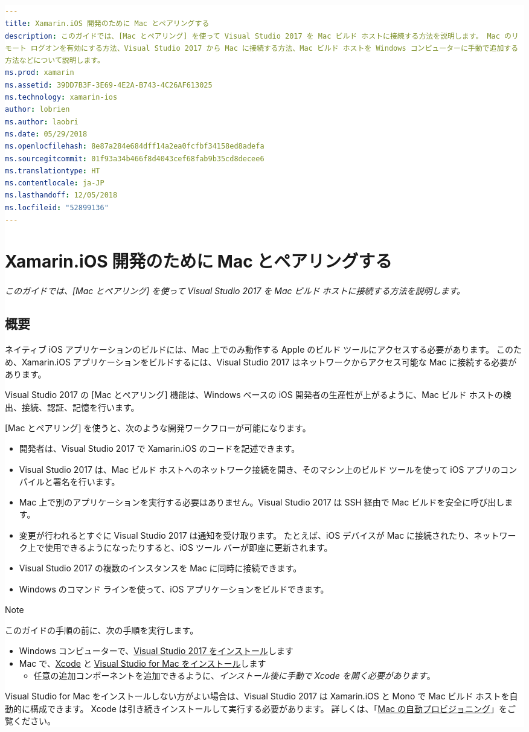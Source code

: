 ```yaml
---
title: Xamarin.iOS 開発のために Mac とペアリングする
description: このガイドでは、[Mac とペアリング] を使って Visual Studio 2017 を Mac ビルド ホストに接続する方法を説明します。 Mac のリモート ログオンを有効にする方法、Visual Studio 2017 から Mac に接続する方法、Mac ビルド ホストを Windows コンピューターに手動で追加する方法などについて説明します。
ms.prod: xamarin
ms.assetid: 39DD7B3F-3E69-4E2A-B743-4C26AF613025
ms.technology: xamarin-ios
author: lobrien
ms.author: laobri
ms.date: 05/29/2018
ms.openlocfilehash: 8e87a284e684dff14a2ea0fcfbf34158ed8adefa
ms.sourcegitcommit: 01f93a34b466f8d4043cef68fab9b35cd8decee6
ms.translationtype: HT
ms.contentlocale: ja-JP
ms.lasthandoff: 12/05/2018
ms.locfileid: "52899136"
---
```

# <a name="pair-to-mac-for-xamarinios-development"></a>Xamarin.iOS 開発のために Mac とペアリングする

_このガイドでは、[Mac とペアリング] を使って Visual Studio 2017 を Mac ビルド ホストに接続する方法を説明します。_

## <a name="overview"></a>概要

ネイティブ iOS アプリケーションのビルドには、Mac 上でのみ動作する Apple のビルド ツールにアクセスする必要があります。 このため、Xamarin.iOS アプリケーションをビルドするには、Visual Studio 2017 はネットワークからアクセス可能な Mac に接続する必要があります。

Visual Studio 2017 の [Mac とペアリング] 機能は、Windows ベースの iOS 開発者の生産性が上がるように、Mac ビルド ホストの検出、接続、認証、記憶を行います。

[Mac とペアリング] を使うと、次のような開発ワークフローが可能になります。

- 開発者は、Visual Studio 2017 で Xamarin.iOS のコードを記述できます。

- Visual Studio 2017 は、Mac ビルド ホストへのネットワーク接続を開き、そのマシン上のビルド ツールを使って iOS アプリのコンパイルと署名を行います。

- Mac 上で別のアプリケーションを実行する必要はありません。Visual Studio 2017 は SSH 経由で Mac ビルドを安全に呼び出します。

- 変更が行われるとすぐに Visual Studio 2017 は通知を受け取ります。 たとえば、iOS デバイスが Mac に接続されたり、ネットワーク上で使用できるようになったりすると、iOS ツール バーが即座に更新されます。

- Visual Studio 2017 の複数のインスタンスを Mac に同時に接続できます。

- Windows のコマンド ラインを使って、iOS アプリケーションをビルドできます。

> [!NOTE]
> 
> このガイドの手順の前に、次の手順を実行します。
> 
> - Windows コンピューターで、[Visual Studio 2017 をインストール](~/cross-platform/get-started/installation/windows.md)します
> - Mac で、[Xcode](https://itunes.apple.com/us/app/xcode/id497799835?mt=12) と [Visual Studio for Mac をインストール](https://docs.microsoft.com/visualstudio/mac/installation)します
>    - 任意の追加コンポーネントを追加できるように、_インストール後に手動で Xcode を開く必要があります_。
>
> Visual Studio for Mac をインストールしない方がよい場合は、Visual Studio 2017 は Xamarin.iOS と Mono で Mac ビルド ホストを自動的に構成できます。
> Xcode は引き続きインストールして実行する必要があります。
> 詳しくは、「[Mac の自動プロビジョニング](#automatic-mac-provisioning)」をご覧ください。
